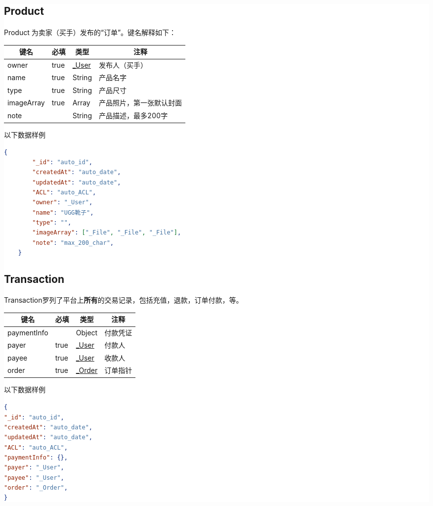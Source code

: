 ## Product

Product 为卖家（买手）发布的“订单”。键名解释如下：

| 键名 | 必填 |类型| 注释 |
|------|------|------|------|
|owner|true|[_User](#user)|发布人（买手）|
|name|true|String|产品名字|
|type|true|String|产品尺寸|
|imageArray|true|Array|产品照片，第一张默认封面|
|note||String|产品描述，最多200字|

以下数据样例

```JSON
{
        "_id": "auto_id",
        "createdAt": "auto_date",
        "updatedAt": "auto_date",
        "ACL": "auto_ACL",
        "owner": "_User",
        "name": "UGG靴子",
        "type": "",
        "imageArray": ["_File", "_File", "_File"],
        "note": "max_200_char",
    }
```

## Transaction

Transaction罗列了平台上**所有**的交易记录，包括充值，退款，订单付款，等。

| 键名 | 必填 |类型| 注释 |
|------|------|------|------|
|paymentInfo||Object|付款凭证|
|payer|true|[_User](#user)|付款人|
|payee|true|[_User](#user)|收款人|
|order|true|[_Order](#order)|订单指针|

以下数据样例

```JSON
{
"_id": "auto_id",
"createdAt": "auto_date",
"updatedAt": "auto_date",
"ACL": "auto_ACL",
"paymentInfo": {},
"payer": "_User",
"payee": "_User",
"order": "_Order",
}
```
